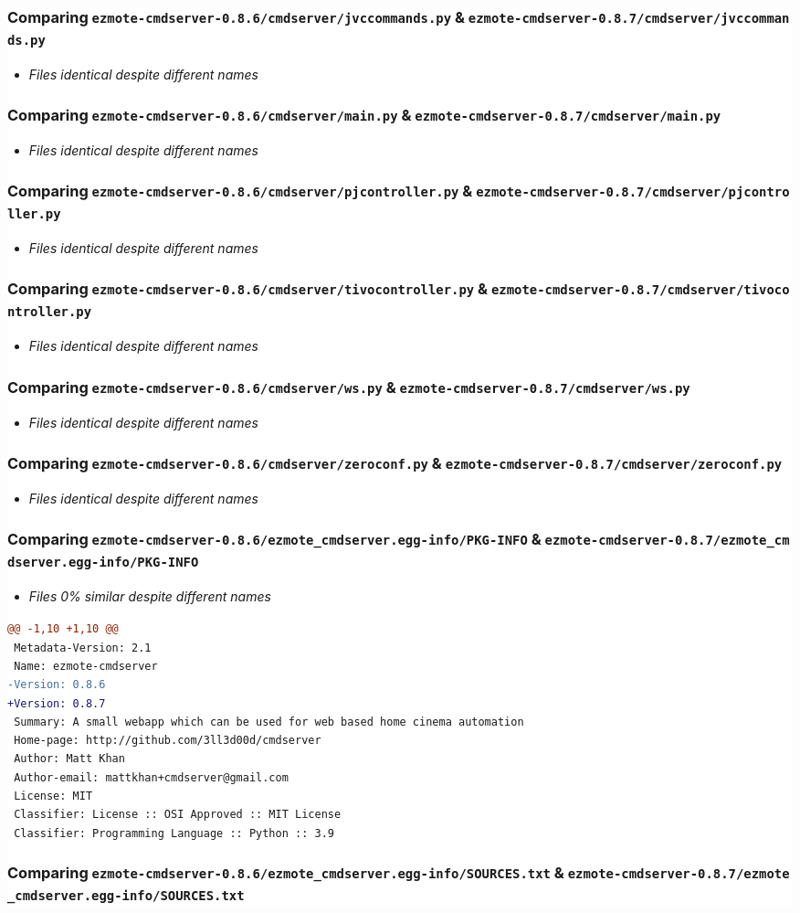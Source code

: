 ### Comparing `ezmote-cmdserver-0.8.6/cmdserver/jvccommands.py` & `ezmote-cmdserver-0.8.7/cmdserver/jvccommands.py`

 * *Files identical despite different names*

### Comparing `ezmote-cmdserver-0.8.6/cmdserver/main.py` & `ezmote-cmdserver-0.8.7/cmdserver/main.py`

 * *Files identical despite different names*

### Comparing `ezmote-cmdserver-0.8.6/cmdserver/pjcontroller.py` & `ezmote-cmdserver-0.8.7/cmdserver/pjcontroller.py`

 * *Files identical despite different names*

### Comparing `ezmote-cmdserver-0.8.6/cmdserver/tivocontroller.py` & `ezmote-cmdserver-0.8.7/cmdserver/tivocontroller.py`

 * *Files identical despite different names*

### Comparing `ezmote-cmdserver-0.8.6/cmdserver/ws.py` & `ezmote-cmdserver-0.8.7/cmdserver/ws.py`

 * *Files identical despite different names*

### Comparing `ezmote-cmdserver-0.8.6/cmdserver/zeroconf.py` & `ezmote-cmdserver-0.8.7/cmdserver/zeroconf.py`

 * *Files identical despite different names*

### Comparing `ezmote-cmdserver-0.8.6/ezmote_cmdserver.egg-info/PKG-INFO` & `ezmote-cmdserver-0.8.7/ezmote_cmdserver.egg-info/PKG-INFO`

 * *Files 0% similar despite different names*

```diff
@@ -1,10 +1,10 @@
 Metadata-Version: 2.1
 Name: ezmote-cmdserver
-Version: 0.8.6
+Version: 0.8.7
 Summary: A small webapp which can be used for web based home cinema automation
 Home-page: http://github.com/3ll3d00d/cmdserver
 Author: Matt Khan
 Author-email: mattkhan+cmdserver@gmail.com
 License: MIT
 Classifier: License :: OSI Approved :: MIT License
 Classifier: Programming Language :: Python :: 3.9
```

### Comparing `ezmote-cmdserver-0.8.6/ezmote_cmdserver.egg-info/SOURCES.txt` & `ezmote-cmdserver-0.8.7/ezmote_cmdserver.egg-info/SOURCES.txt`

